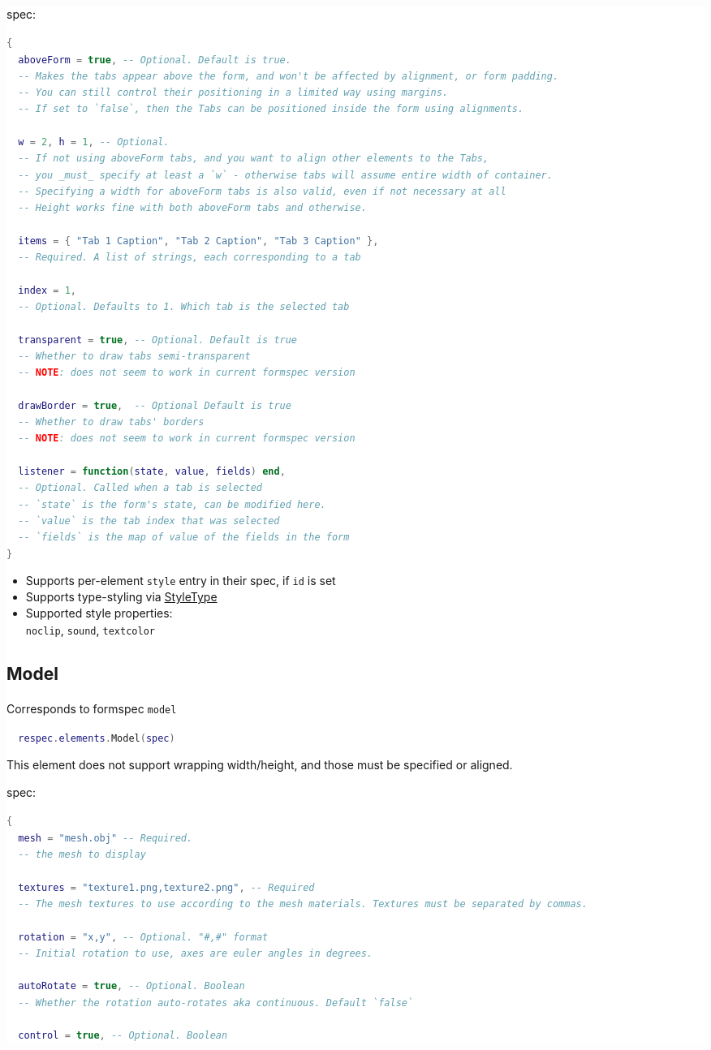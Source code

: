 spec:
```lua
{
  aboveForm = true, -- Optional. Default is true.
  -- Makes the tabs appear above the form, and won't be affected by alignment, or form padding.
  -- You can still control their positioning in a limited way using margins.
  -- If set to `false`, then the Tabs can be positioned inside the form using alignments.

  w = 2, h = 1, -- Optional.
  -- If not using aboveForm tabs, and you want to align other elements to the Tabs,
  -- you _must_ specify at least a `w` - otherwise tabs will assume entire width of container.
  -- Specifying a width for aboveForm tabs is also valid, even if not necessary at all
  -- Height works fine with both aboveForm tabs and otherwise.

  items = { "Tab 1 Caption", "Tab 2 Caption", "Tab 3 Caption" },
  -- Required. A list of strings, each corresponding to a tab

  index = 1,
  -- Optional. Defaults to 1. Which tab is the selected tab

  transparent = true, -- Optional. Default is true
  -- Whether to draw tabs semi-transparent
  -- NOTE: does not seem to work in current formspec version

  drawBorder = true,  -- Optional Default is true
  -- Whether to draw tabs' borders
  -- NOTE: does not seem to work in current formspec version

  listener = function(state, value, fields) end,
  -- Optional. Called when a tab is selected
  -- `state` is the form's state, can be modified here.
  -- `value` is the tab index that was selected
  -- `fields` is the map of value of the fields in the form
}
```
- Supports per-element `style` entry in their spec, if `id` is set
- Supports type-styling via [StyleType](#styletype)
- Supported style properties:<br>
  `noclip`, `sound`, `textcolor`

## Model
Corresponds to formspec `model`
```lua
  respec.elements.Model(spec)
```
This element does not support wrapping width/height, and those must be specified or aligned.

spec:
```lua
{
  mesh = "mesh.obj" -- Required.
  -- the mesh to display

  textures = "texture1.png,texture2.png", -- Required
  -- The mesh textures to use according to the mesh materials. Textures must be separated by commas.

  rotation = "x,y", -- Optional. "#,#" format
  -- Initial rotation to use, axes are euler angles in degrees.

  autoRotate = true, -- Optional. Boolean
  -- Whether the rotation auto-rotates aka continuous. Default `false`

  control = true, -- Optional. Boolean
```